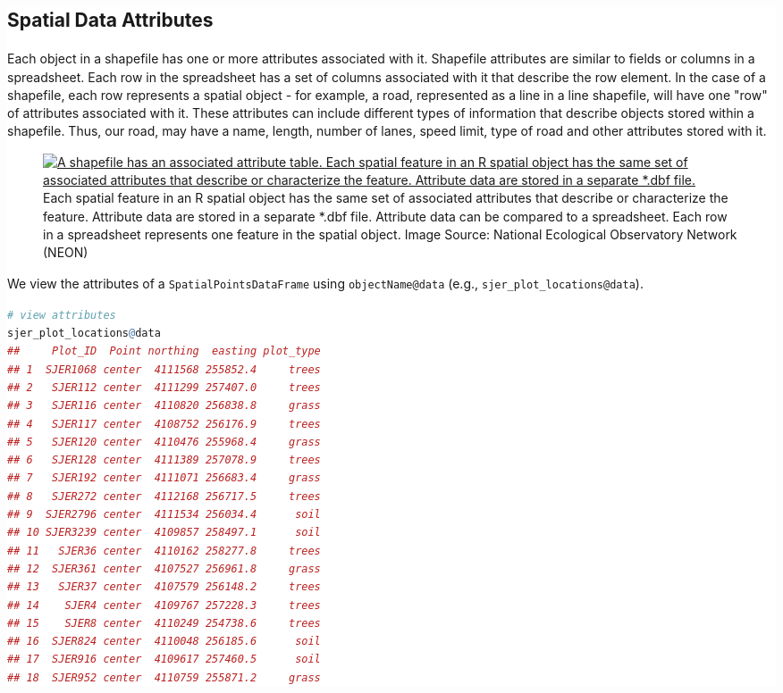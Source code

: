 ## Spatial Data Attributes
Each object in a shapefile has one or more attributes associated with it.
Shapefile attributes are similar to fields or columns in a spreadsheet. Each row
in the spreadsheet has a set of columns associated with it that describe the row
element. In the case of a shapefile, each row represents a spatial object - for
example, a road, represented as a line in a line shapefile, will have one "row"
of attributes associated with it. These attributes can include different types
of information that describe objects stored within a shapefile. Thus, our road,
may have a name, length, number of lanes, speed limit, type of road and other
attributes stored with it.

<figure>
    <a href="{{ site.baseurl }}/images/course-materials/earth-analytics/week-4/attribute_table.png">
    <img src="{{ site.baseurl }}/images/course-materials/earth-analytics/week-4/attribute_table.png" alt="A shapefile has an associated attribute table. Each spatial feature in an R spatial object has the same set of
    associated attributes that describe or characterize the feature.
    Attribute data are stored in a separate *.dbf file. "></a>
    <figcaption>Each spatial feature in an R spatial object has the same set of
    associated attributes that describe or characterize the feature.
    Attribute data are stored in a separate *.dbf file. Attribute data can be
    compared to a spreadsheet. Each row in a spreadsheet represents one feature
    in the spatial object.
    Image Source: National Ecological Observatory Network (NEON)
    </figcaption>
</figure>


We view the attributes of a `SpatialPointsDataFrame` using `objectName@data`
(e.g., `sjer_plot_locations@data`).


```r
# view attributes
sjer_plot_locations@data
##     Plot_ID  Point northing  easting plot_type
## 1  SJER1068 center  4111568 255852.4     trees
## 2   SJER112 center  4111299 257407.0     trees
## 3   SJER116 center  4110820 256838.8     grass
## 4   SJER117 center  4108752 256176.9     trees
## 5   SJER120 center  4110476 255968.4     grass
## 6   SJER128 center  4111389 257078.9     trees
## 7   SJER192 center  4111071 256683.4     grass
## 8   SJER272 center  4112168 256717.5     trees
## 9  SJER2796 center  4111534 256034.4      soil
## 10 SJER3239 center  4109857 258497.1      soil
## 11   SJER36 center  4110162 258277.8     trees
## 12  SJER361 center  4107527 256961.8     grass
## 13   SJER37 center  4107579 256148.2     trees
## 14    SJER4 center  4109767 257228.3     trees
## 15    SJER8 center  4110249 254738.6     trees
## 16  SJER824 center  4110048 256185.6      soil
## 17  SJER916 center  4109617 257460.5      soil
## 18  SJER952 center  4110759 255871.2     grass
```
